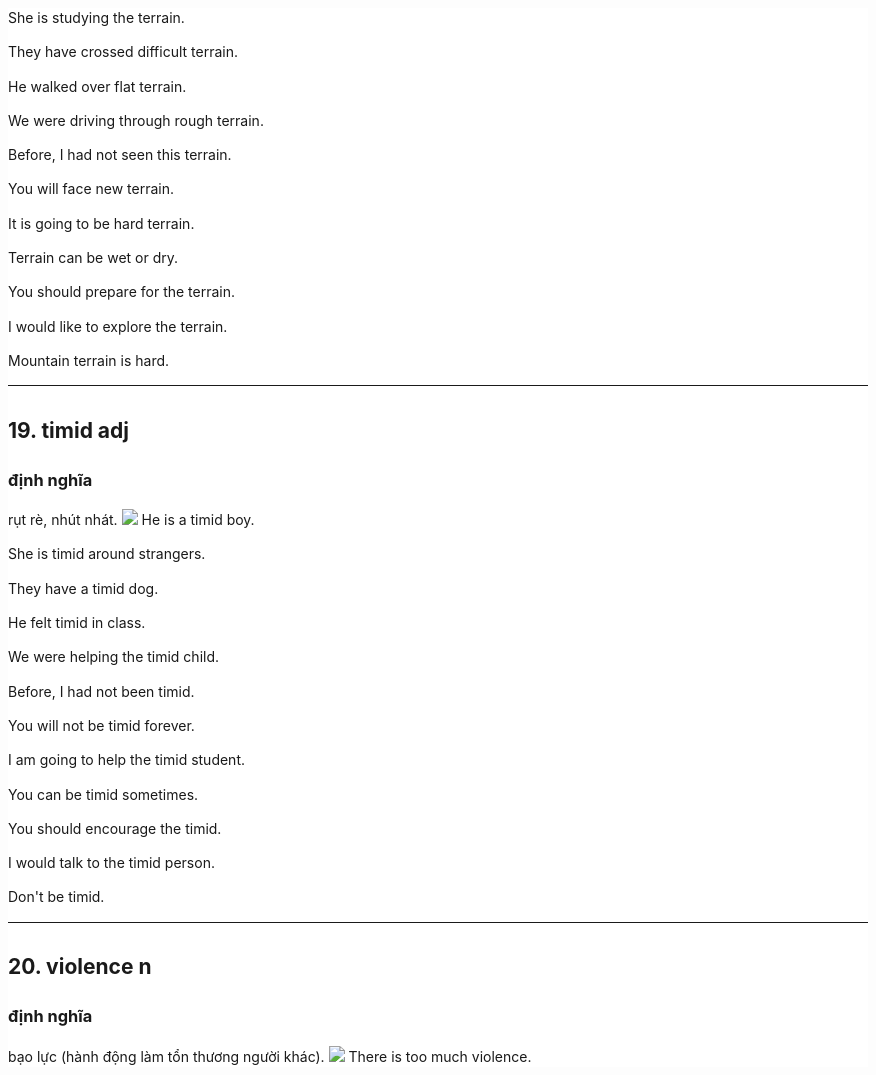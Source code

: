 She is studying the terrain.

They have crossed difficult terrain.

He walked over flat terrain.

We were driving through rough terrain.

Before, I had not seen this terrain.

You will face new terrain.

It is going to be hard terrain.

Terrain can be wet or dry.

You should prepare for the terrain.

I would like to explore the terrain.

Mountain terrain is hard.

------------

## 19. timid adj
### định nghĩa
rụt rè, nhút nhát.
![](eew-4-12/19.png)
He is a timid boy.

She is timid around strangers.

They have a timid dog.

He felt timid in class.

We were helping the timid child.

Before, I had not been timid.

You will not be timid forever.

I am going to help the timid student.

You can be timid sometimes.

You should encourage the timid.

I would talk to the timid person.

Don't be timid.

------------

## 20. violence n
### định nghĩa
bạo lực (hành động làm tổn thương người khác).
![](eew-4-12/20.png)
There is too much violence.
